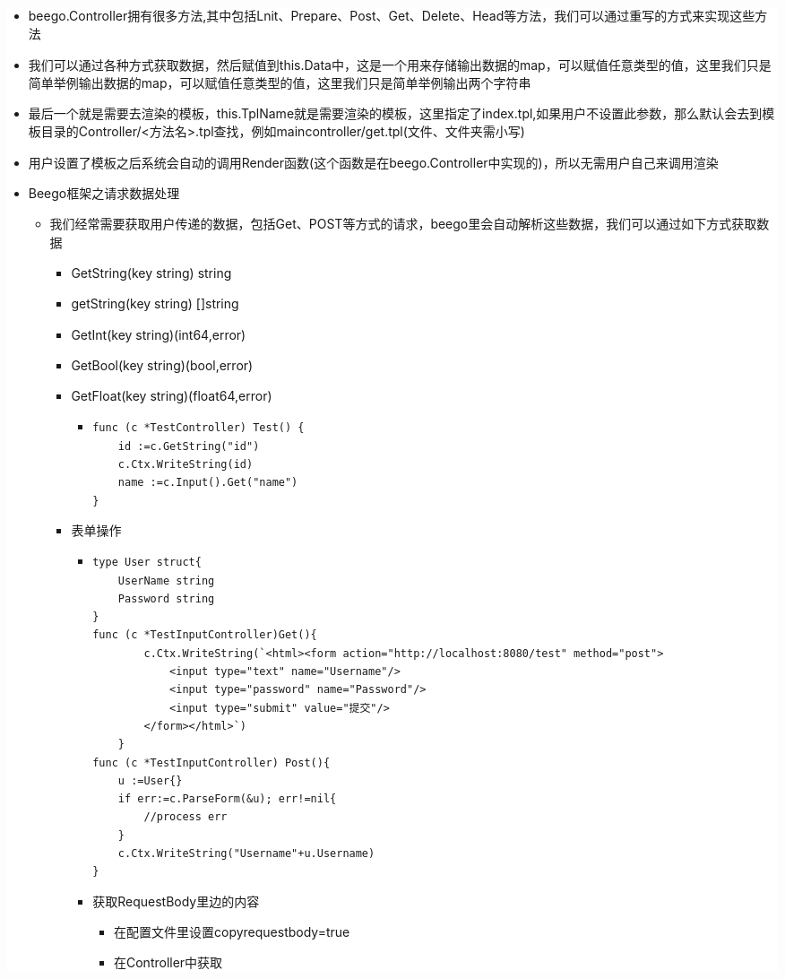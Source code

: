   * beego.Controller拥有很多方法,其中包括Lnit、Prepare、Post、Get、Delete、Head等方法，我们可以通过重写的方式来实现这些方法
  * 我们可以通过各种方式获取数据，然后赋值到this.Data中，这是一个用来存储输出数据的map，可以赋值任意类型的值，这里我们只是简单举例输出数据的map，可以赋值任意类型的值，这里我们只是简单举例输出两个字符串
  * 最后一个就是需要去渲染的模板，this.TplName就是需要渲染的模板，这里指定了index.tpl,如果用户不设置此参数，那么默认会去到模板目录的Controller/<方法名>.tpl查找，例如maincontroller/get.tpl(文件、文件夹需小写)
  * 用户设置了模板之后系统会自动的调用Render函数(这个函数是在beego.Controller中实现的)，所以无需用户自己来调用渲染

* Beego框架之请求数据处理

  * 我们经常需要获取用户传递的数据，包括Get、POST等方式的请求，beego里会自动解析这些数据，我们可以通过如下方式获取数据

    * GetString(key string) string

    * getString(key string) []string

    * GetInt(key string)(int64,error)

    * GetBool(key string)(bool,error)

    * GetFloat(key string)(float64,error)

      * ```
        func (c *TestController) Test() {
        	id :=c.GetString("id")
        	c.Ctx.WriteString(id)
        	name :=c.Input().Get("name")
        }
        ```

    * 表单操作

      * ```
        type User struct{
            UserName string
            Password string
        }
        func (c *TestInputController)Get(){
                c.Ctx.WriteString(`<html><form action="http://localhost:8080/test" method="post"> 
                	<input type="text" name="Username"/>
                	<input type="password" name="Password"/>
                	<input type="submit" value="提交"/>
                </form></html>`)
            }
        func (c *TestInputController) Post(){
            u :=User{}
            if err:=c.ParseForm(&u); err!=nil{
                //process err
            }
            c.Ctx.WriteString("Username"+u.Username)
        }
        ```

      * 获取RequestBody里边的内容

        * 在配置文件里设置copyrequestbody=true

        * 在Controller中获取
